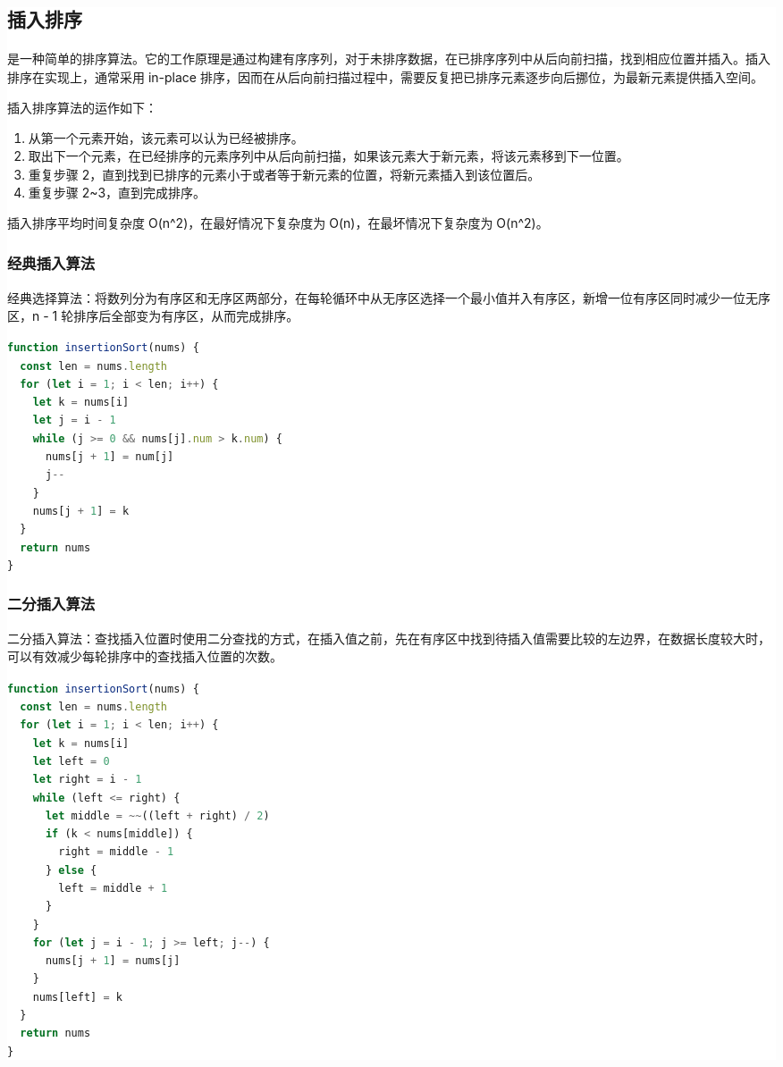 ## 插入排序

是一种简单的排序算法。它的工作原理是通过构建有序序列，对于未排序数据，在已排序序列中从后向前扫描，找到相应位置并插入。插入排序在实现上，通常采用 in-place 排序，因而在从后向前扫描过程中，需要反复把已排序元素逐步向后挪位，为最新元素提供插入空间。

插入排序算法的运作如下：

1. 从第一个元素开始，该元素可以认为已经被排序。
2. 取出下一个元素，在已经排序的元素序列中从后向前扫描，如果该元素大于新元素，将该元素移到下一位置。
3. 重复步骤 2，直到找到已排序的元素小于或者等于新元素的位置，将新元素插入到该位置后。
4. 重复步骤 2~3，直到完成排序。

插入排序平均时间复杂度 O(n^2)，在最好情况下复杂度为 O(n)，在最坏情况下复杂度为 O(n^2)。

### 经典插入算法

经典选择算法：将数列分为有序区和无序区两部分，在每轮循环中从无序区选择一个最小值并入有序区，新增一位有序区同时减少一位无序区，n - 1 轮排序后全部变为有序区，从而完成排序。

```javascript
function insertionSort(nums) {
  const len = nums.length
  for (let i = 1; i < len; i++) {
    let k = nums[i]
    let j = i - 1
    while (j >= 0 && nums[j].num > k.num) {
      nums[j + 1] = num[j]
      j--
    }
    nums[j + 1] = k
  }
  return nums
}
```

### 二分插入算法

二分插入算法：查找插入位置时使用二分查找的方式，在插入值之前，先在有序区中找到待插入值需要比较的左边界，在数据长度较大时，可以有效减少每轮排序中的查找插入位置的次数。

```javascript
function insertionSort(nums) {
  const len = nums.length
  for (let i = 1; i < len; i++) {
    let k = nums[i]
    let left = 0
    let right = i - 1
    while (left <= right) {
      let middle = ~~((left + right) / 2)
      if (k < nums[middle]) {
        right = middle - 1
      } else {
        left = middle + 1
      }
    }
    for (let j = i - 1; j >= left; j--) {
      nums[j + 1] = nums[j]
    }
    nums[left] = k
  }
  return nums
}
```


[pixiv: 33459861]: # "https://i.loli.net/2019/04/23/5cbf0d4018ee3.jpg"
